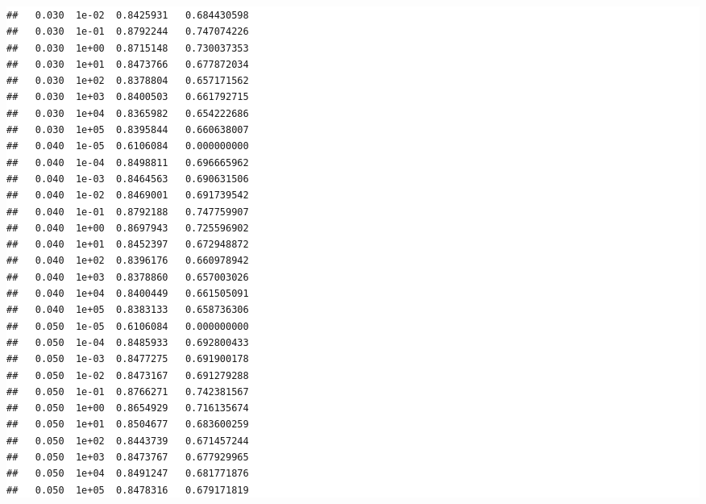     ##   0.030  1e-02  0.8425931   0.684430598
    ##   0.030  1e-01  0.8792244   0.747074226
    ##   0.030  1e+00  0.8715148   0.730037353
    ##   0.030  1e+01  0.8473766   0.677872034
    ##   0.030  1e+02  0.8378804   0.657171562
    ##   0.030  1e+03  0.8400503   0.661792715
    ##   0.030  1e+04  0.8365982   0.654222686
    ##   0.030  1e+05  0.8395844   0.660638007
    ##   0.040  1e-05  0.6106084   0.000000000
    ##   0.040  1e-04  0.8498811   0.696665962
    ##   0.040  1e-03  0.8464563   0.690631506
    ##   0.040  1e-02  0.8469001   0.691739542
    ##   0.040  1e-01  0.8792188   0.747759907
    ##   0.040  1e+00  0.8697943   0.725596902
    ##   0.040  1e+01  0.8452397   0.672948872
    ##   0.040  1e+02  0.8396176   0.660978942
    ##   0.040  1e+03  0.8378860   0.657003026
    ##   0.040  1e+04  0.8400449   0.661505091
    ##   0.040  1e+05  0.8383133   0.658736306
    ##   0.050  1e-05  0.6106084   0.000000000
    ##   0.050  1e-04  0.8485933   0.692800433
    ##   0.050  1e-03  0.8477275   0.691900178
    ##   0.050  1e-02  0.8473167   0.691279288
    ##   0.050  1e-01  0.8766271   0.742381567
    ##   0.050  1e+00  0.8654929   0.716135674
    ##   0.050  1e+01  0.8504677   0.683600259
    ##   0.050  1e+02  0.8443739   0.671457244
    ##   0.050  1e+03  0.8473767   0.677929965
    ##   0.050  1e+04  0.8491247   0.681771876
    ##   0.050  1e+05  0.8478316   0.679171819